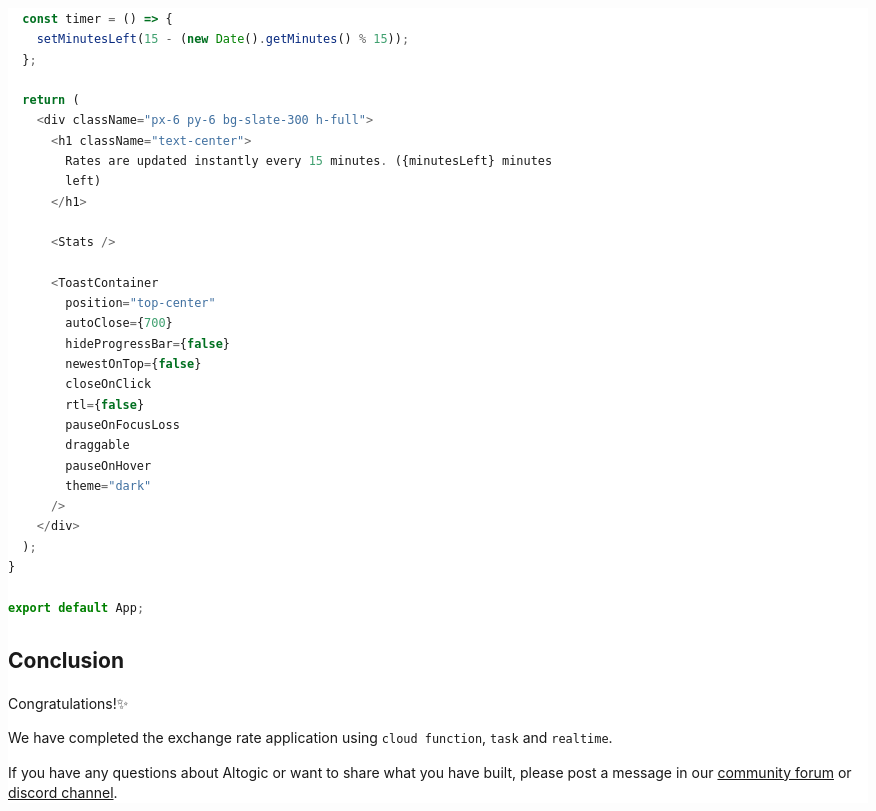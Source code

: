 ```js
  const timer = () => {
    setMinutesLeft(15 - (new Date().getMinutes() % 15));
  };

  return (
    <div className="px-6 py-6 bg-slate-300 h-full">
      <h1 className="text-center">
        Rates are updated instantly every 15 minutes. ({minutesLeft} minutes
        left)
      </h1>

      <Stats />

      <ToastContainer
        position="top-center"
        autoClose={700}
        hideProgressBar={false}
        newestOnTop={false}
        closeOnClick
        rtl={false}
        pauseOnFocusLoss
        draggable
        pauseOnHover
        theme="dark"
      />
    </div>
  );
}

export default App;
```

## Conclusion
Congratulations!✨

We have completed the exchange rate application using `cloud function`, `task` and `realtime`.

If you have any questions about Altogic or want to share what you have built, please post a message in our [community forum](https://community.altogic.com/home) or [discord channel](https://discord.gg/ERK2ssumh8).